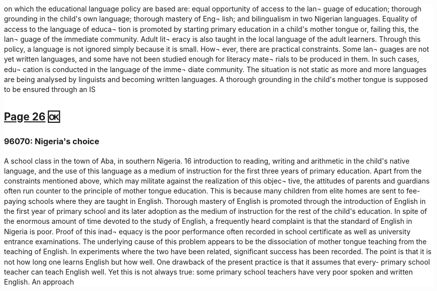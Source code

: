 on which the educational language policy are
based are: equal opportunity of access to the lan¬
guage of education; thorough grounding in the
child's own language; thorough mastery of Eng¬
lish; and bilingualism in two Nigerian languages.
Equality of access to the language of educa¬
tion is promoted by starting primary education
in a child's mother tongue or, failing this, the lan¬
guage of the immediate community. Adult lit¬
eracy is also taught in the local language of the
adult learners. Through this policy, a language
is not ignored simply because it is small. How¬
ever, there are practical constraints. Some lan¬
guages are not yet written languages, and some
have not been studied enough for literacy mate¬
rials to be produced in them. In such cases, edu¬
cation is conducted in the language of the imme¬
diate community. The situation is not static as
more and more languages are being analysed
by linguists and becoming written languages.
A thorough grounding in the child's mother
tongue is supposed to be ensured through an IS
## [Page 26](https://demo.humlab.umu.se/courier/096065engo.pdf#page=26) 🆗
### 96070: Nigeria's choice
A school class in the town
of Aba, in southern
Nigeria.
16
introduction to reading, writing and arithmetic
in the child's native language, and the use of
this language as a medium of instruction for
the first three years of primary education. Apart
from the constraints mentioned above, which
may militate against the realization of this objec¬
tive, the attitudes of parents and guardians often
run counter to the principle of mother tongue
education. This is because many children from
elite homes are sent to fee-paying schools where
they are taught in English.
Thorough mastery of English is promoted
through the introduction of English in the first
year of primary school and its later adoption as
the medium of instruction for the rest of the
child's education. In spite of the enormous
amount of time devoted to the study of English,
a frequently heard complaint is that the standard
of English in Nigeria is poor. Proof of this inad¬
equacy is the poor performance often recorded
in school certificate as well as university entrance
examinations. The underlying cause of this
problem appears to be the dissociation of mother
tongue teaching from the teaching of English. In
experiments where the two have been related,
significant success has been recorded. The point
is that it is not how long one learns English but
how well.
One drawback of the present practice is that
it assumes that every- primary school teacher
can teach English well. Yet this is not always
true: some primary school teachers have very
poor spoken and written English. An approach